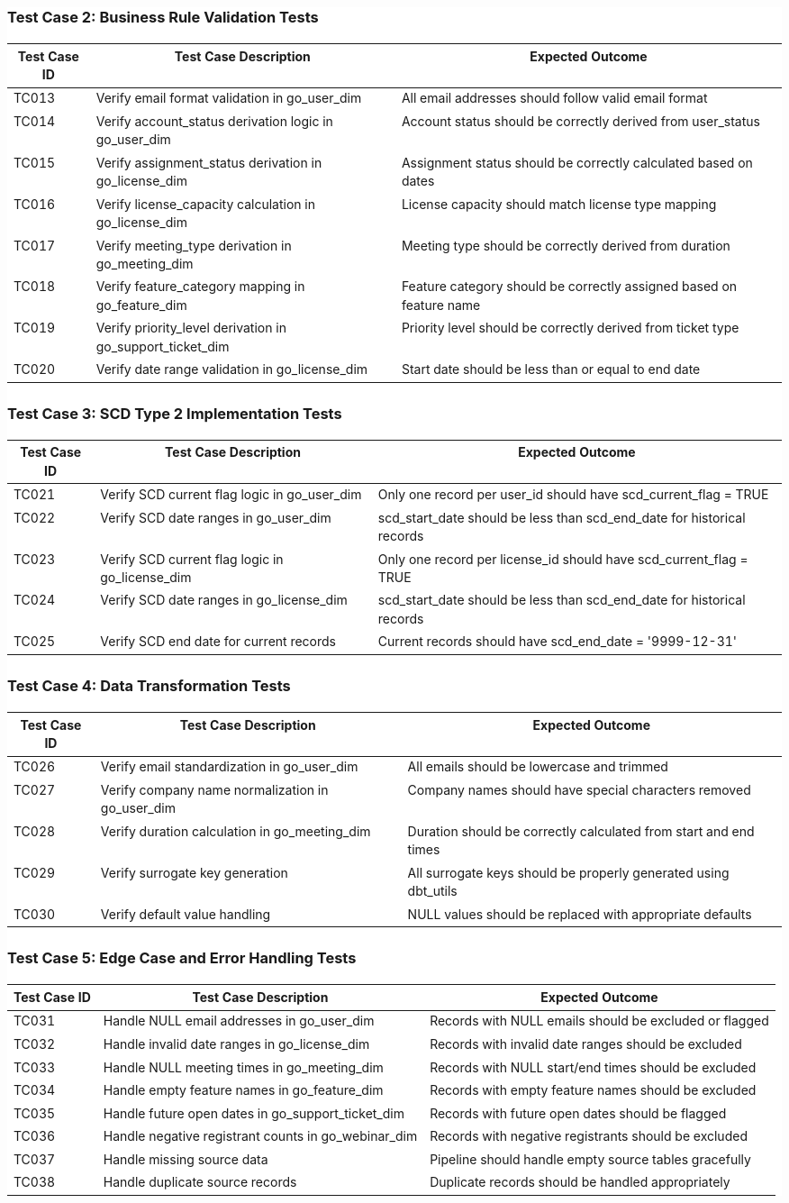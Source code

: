 ### Test Case 2: Business Rule Validation Tests

| Test Case ID | Test Case Description | Expected Outcome |
|--------------|----------------------|------------------|
| TC013 | Verify email format validation in go_user_dim | All email addresses should follow valid email format |
| TC014 | Verify account_status derivation logic in go_user_dim | Account status should be correctly derived from user_status |
| TC015 | Verify assignment_status derivation in go_license_dim | Assignment status should be correctly calculated based on dates |
| TC016 | Verify license_capacity calculation in go_license_dim | License capacity should match license type mapping |
| TC017 | Verify meeting_type derivation in go_meeting_dim | Meeting type should be correctly derived from duration |
| TC018 | Verify feature_category mapping in go_feature_dim | Feature category should be correctly assigned based on feature name |
| TC019 | Verify priority_level derivation in go_support_ticket_dim | Priority level should be correctly derived from ticket type |
| TC020 | Verify date range validation in go_license_dim | Start date should be less than or equal to end date |

### Test Case 3: SCD Type 2 Implementation Tests

| Test Case ID | Test Case Description | Expected Outcome |
|--------------|----------------------|------------------|
| TC021 | Verify SCD current flag logic in go_user_dim | Only one record per user_id should have scd_current_flag = TRUE |
| TC022 | Verify SCD date ranges in go_user_dim | scd_start_date should be less than scd_end_date for historical records |
| TC023 | Verify SCD current flag logic in go_license_dim | Only one record per license_id should have scd_current_flag = TRUE |
| TC024 | Verify SCD date ranges in go_license_dim | scd_start_date should be less than scd_end_date for historical records |
| TC025 | Verify SCD end date for current records | Current records should have scd_end_date = '9999-12-31' |

### Test Case 4: Data Transformation Tests

| Test Case ID | Test Case Description | Expected Outcome |
|--------------|----------------------|------------------|
| TC026 | Verify email standardization in go_user_dim | All emails should be lowercase and trimmed |
| TC027 | Verify company name normalization in go_user_dim | Company names should have special characters removed |
| TC028 | Verify duration calculation in go_meeting_dim | Duration should be correctly calculated from start and end times |
| TC029 | Verify surrogate key generation | All surrogate keys should be properly generated using dbt_utils |
| TC030 | Verify default value handling | NULL values should be replaced with appropriate defaults |

### Test Case 5: Edge Case and Error Handling Tests

| Test Case ID | Test Case Description | Expected Outcome |
|--------------|----------------------|------------------|
| TC031 | Handle NULL email addresses in go_user_dim | Records with NULL emails should be excluded or flagged |
| TC032 | Handle invalid date ranges in go_license_dim | Records with invalid date ranges should be excluded |
| TC033 | Handle NULL meeting times in go_meeting_dim | Records with NULL start/end times should be excluded |
| TC034 | Handle empty feature names in go_feature_dim | Records with empty feature names should be excluded |
| TC035 | Handle future open dates in go_support_ticket_dim | Records with future open dates should be flagged |
| TC036 | Handle negative registrant counts in go_webinar_dim | Records with negative registrants should be excluded |
| TC037 | Handle missing source data | Pipeline should handle empty source tables gracefully |
| TC038 | Handle duplicate source records | Duplicate records should be handled appropriately |
